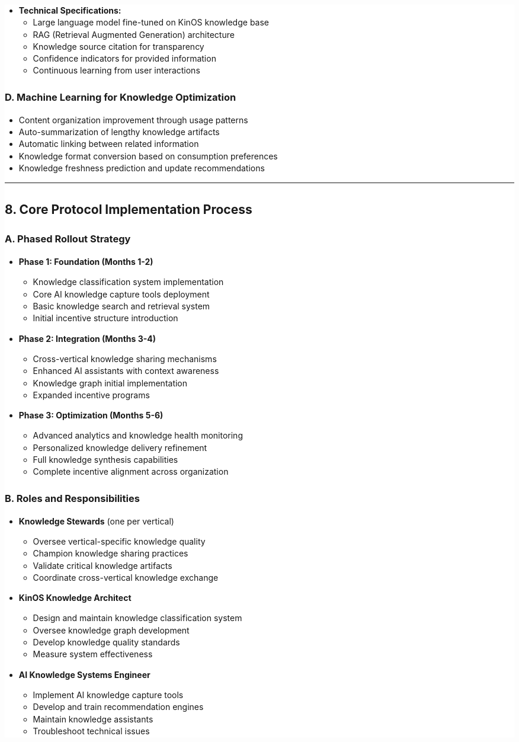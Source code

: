 - **Technical Specifications:**
  - Large language model fine-tuned on KinOS knowledge base
  - RAG (Retrieval Augmented Generation) architecture
  - Knowledge source citation for transparency
  - Confidence indicators for provided information
  - Continuous learning from user interactions

### D. Machine Learning for Knowledge Optimization
- Content organization improvement through usage patterns
- Auto-summarization of lengthy knowledge artifacts
- Automatic linking between related information
- Knowledge format conversion based on consumption preferences
- Knowledge freshness prediction and update recommendations

---

## 8. Core Protocol Implementation Process

### A. Phased Rollout Strategy
- **Phase 1: Foundation (Months 1-2)**
  - Knowledge classification system implementation
  - Core AI knowledge capture tools deployment
  - Basic knowledge search and retrieval system
  - Initial incentive structure introduction
  
- **Phase 2: Integration (Months 3-4)**
  - Cross-vertical knowledge sharing mechanisms
  - Enhanced AI assistants with context awareness
  - Knowledge graph initial implementation
  - Expanded incentive programs
  
- **Phase 3: Optimization (Months 5-6)**
  - Advanced analytics and knowledge health monitoring
  - Personalized knowledge delivery refinement
  - Full knowledge synthesis capabilities
  - Complete incentive alignment across organization

### B. Roles and Responsibilities
- **Knowledge Stewards** (one per vertical)
  - Oversee vertical-specific knowledge quality
  - Champion knowledge sharing practices
  - Validate critical knowledge artifacts
  - Coordinate cross-vertical knowledge exchange
  
- **KinOS Knowledge Architect**
  - Design and maintain knowledge classification system
  - Oversee knowledge graph development
  - Develop knowledge quality standards
  - Measure system effectiveness
  
- **AI Knowledge Systems Engineer**
  - Implement AI knowledge capture tools
  - Develop and train recommendation engines
  - Maintain knowledge assistants
  - Troubleshoot technical issues
